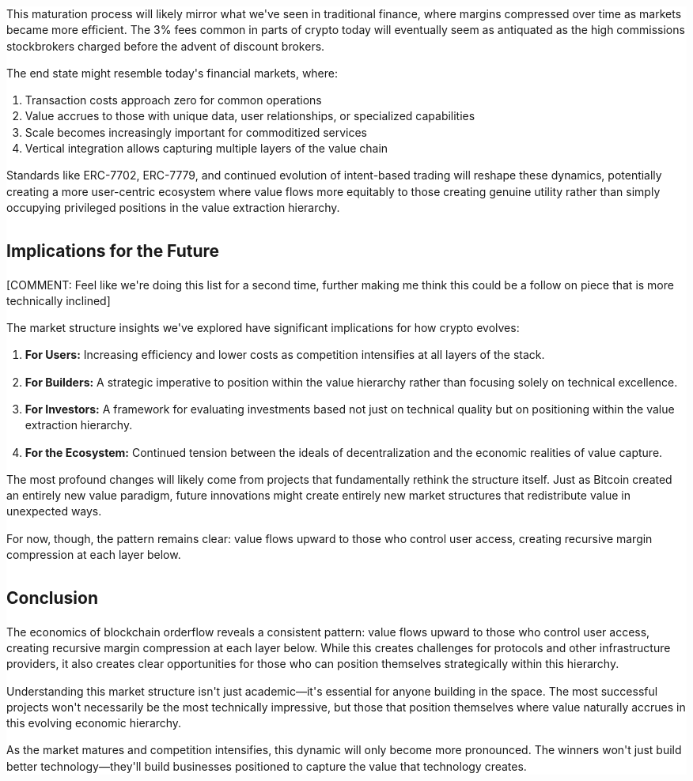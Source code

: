 This maturation process will likely mirror what we've seen in traditional finance, where margins compressed over time as markets became more efficient. The 3% fees common in parts of crypto today will eventually seem as antiquated as the high commissions stockbrokers charged before the advent of discount brokers.

The end state might resemble today's financial markets, where:

1. Transaction costs approach zero for common operations
2. Value accrues to those with unique data, user relationships, or specialized capabilities
3. Scale becomes increasingly important for commoditized services
4. Vertical integration allows capturing multiple layers of the value chain

Standards like ERC-7702, ERC-7779, and continued evolution of intent-based trading will reshape these dynamics, potentially creating a more user-centric ecosystem where value flows more equitably to those creating genuine utility rather than simply occupying privileged positions in the value extraction hierarchy.

## Implications for the Future

[COMMENT: Feel like we're doing this list for a second time, further making me think this could be a follow on piece that is more technically inclined]

The market structure insights we've explored have significant implications for how crypto evolves:

1. **For Users:** Increasing efficiency and lower costs as competition intensifies at all layers of the stack.

2. **For Builders:** A strategic imperative to position within the value hierarchy rather than focusing solely on technical excellence.

3. **For Investors:** A framework for evaluating investments based not just on technical quality but on positioning within the value extraction hierarchy.

4. **For the Ecosystem:** Continued tension between the ideals of decentralization and the economic realities of value capture.

The most profound changes will likely come from projects that fundamentally rethink the structure itself. Just as Bitcoin created an entirely new value paradigm, future innovations might create entirely new market structures that redistribute value in unexpected ways.

For now, though, the pattern remains clear: value flows upward to those who control user access, creating recursive margin compression at each layer below.

## Conclusion

The economics of blockchain orderflow reveals a consistent pattern: value flows upward to those who control user access, creating recursive margin compression at each layer below. While this creates challenges for protocols and other infrastructure providers, it also creates clear opportunities for those who can position themselves strategically within this hierarchy.

Understanding this market structure isn't just academic—it's essential for anyone building in the space. The most successful projects won't necessarily be the most technically impressive, but those that position themselves where value naturally accrues in this evolving economic hierarchy.

As the market matures and competition intensifies, this dynamic will only become more pronounced. The winners won't just build better technology—they'll build businesses positioned to capture the value that technology creates.
